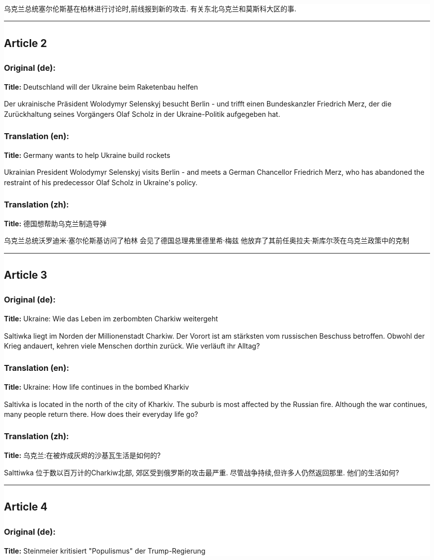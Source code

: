 乌克兰总统塞尔伦斯基在柏林进行讨论时,前线报到新的攻击. 有关东北乌克兰和莫斯科大区的事.

---

## Article 2
### Original (de):
**Title:** Deutschland will der Ukraine beim Raketenbau helfen

Der ukrainische Präsident Wolodymyr Selenskyj besucht Berlin - und trifft einen Bundeskanzler Friedrich Merz, der die Zurückhaltung seines Vorgängers Olaf Scholz in der Ukraine-Politik aufgegeben hat.

### Translation (en):
**Title:** Germany wants to help Ukraine build rockets

Ukrainian President Wolodymyr Selenskyj visits Berlin - and meets a German Chancellor Friedrich Merz, who has abandoned the restraint of his predecessor Olaf Scholz in Ukraine's policy.

### Translation (zh):
**Title:** 德国想帮助乌克兰制造导弹

乌克兰总统沃罗迪米·塞尔伦斯基访问了柏林 会见了德国总理弗里德里希·梅兹 他放弃了其前任奥拉夫·斯库尔茨在乌克兰政策中的克制

---

## Article 3
### Original (de):
**Title:** Ukraine: Wie das Leben im zerbombten Charkiw weitergeht

Saltiwka liegt im Norden der Millionenstadt Charkiw. Der Vorort ist am stärksten vom russischen Beschuss betroffen. Obwohl der Krieg andauert, kehren viele Menschen dorthin zurück. Wie verläuft ihr Alltag?

### Translation (en):
**Title:** Ukraine: How life continues in the bombed Kharkiv

Saltivka is located in the north of the city of Kharkiv. The suburb is most affected by the Russian fire. Although the war continues, many people return there. How does their everyday life go?

### Translation (zh):
**Title:** 乌克兰:在被炸成灰烬的沙基瓦生活是如何的?

Salttiwka 位于数以百万计的Charkiw北部, 郊区受到俄罗斯的攻击最严重. 尽管战争持续,但许多人仍然返回那里. 他们的生活如何?

---

## Article 4
### Original (de):
**Title:** Steinmeier kritisiert "Populismus" der Trump-Regierung
